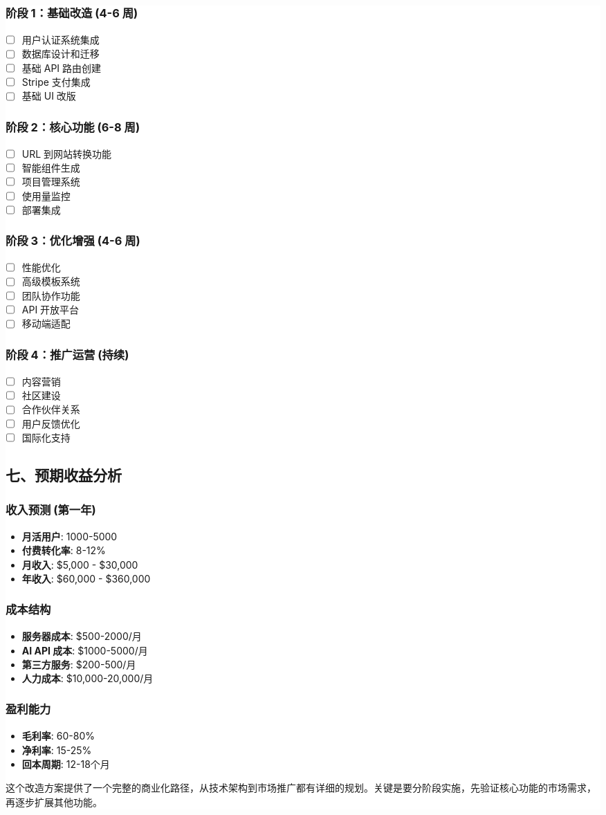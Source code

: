 ### 阶段 1：基础改造 (4-6 周)
- [ ] 用户认证系统集成
- [ ] 数据库设计和迁移
- [ ] 基础 API 路由创建
- [ ] Stripe 支付集成
- [ ] 基础 UI 改版

### 阶段 2：核心功能 (6-8 周)
- [ ] URL 到网站转换功能
- [ ] 智能组件生成
- [ ] 项目管理系统
- [ ] 使用量监控
- [ ] 部署集成

### 阶段 3：优化增强 (4-6 周)
- [ ] 性能优化
- [ ] 高级模板系统
- [ ] 团队协作功能
- [ ] API 开放平台
- [ ] 移动端适配

### 阶段 4：推广运营 (持续)
- [ ] 内容营销
- [ ] 社区建设
- [ ] 合作伙伴关系
- [ ] 用户反馈优化
- [ ] 国际化支持

## 七、预期收益分析

### 收入预测 (第一年)
- **月活用户**: 1000-5000
- **付费转化率**: 8-12%
- **月收入**: $5,000 - $30,000
- **年收入**: $60,000 - $360,000

### 成本结构
- **服务器成本**: $500-2000/月
- **AI API 成本**: $1000-5000/月
- **第三方服务**: $200-500/月
- **人力成本**: $10,000-20,000/月

### 盈利能力
- **毛利率**: 60-80%
- **净利率**: 15-25%
- **回本周期**: 12-18个月

这个改造方案提供了一个完整的商业化路径，从技术架构到市场推广都有详细的规划。关键是要分阶段实施，先验证核心功能的市场需求，再逐步扩展其他功能。
